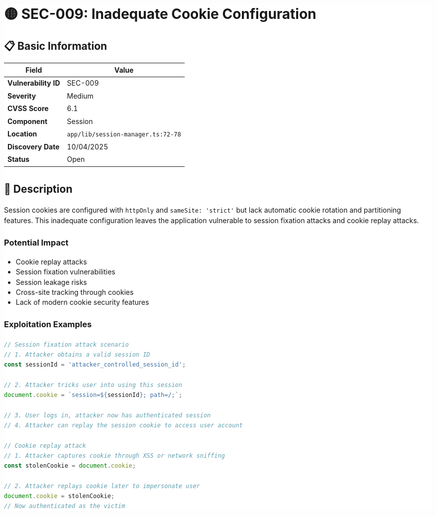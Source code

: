 # 🟡 SEC-009: Inadequate Cookie Configuration

## 📋 Basic Information

| Field | Value |
|-------|-------|
| **Vulnerability ID** | SEC-009 |
| **Severity** | Medium |
| **CVSS Score** | 6.1 |
| **Component** | Session |
| **Location** | `app/lib/session-manager.ts:72-78` |
| **Discovery Date** | 10/04/2025 |
| **Status** | Open |

## 🎯 Description

Session cookies are configured with `httpOnly` and `sameSite: 'strict'` but lack automatic cookie rotation and partitioning features. This inadequate configuration leaves the application vulnerable to session fixation attacks and cookie replay attacks.

### Potential Impact

- Cookie replay attacks
- Session fixation vulnerabilities
- Session leakage risks
- Cross-site tracking through cookies
- Lack of modern cookie security features

### Exploitation Examples

```javascript
// Session fixation attack scenario
// 1. Attacker obtains a valid session ID
const sessionId = 'attacker_controlled_session_id';

// 2. Attacker tricks user into using this session
document.cookie = `session=${sessionId}; path=/;`;

// 3. User logs in, attacker now has authenticated session
// 4. Attacker can replay the session cookie to access user account

// Cookie replay attack
// 1. Attacker captures cookie through XSS or network sniffing
const stolenCookie = document.cookie;

// 2. Attacker replays cookie later to impersonate user
document.cookie = stolenCookie;
// Now authenticated as the victim
```

